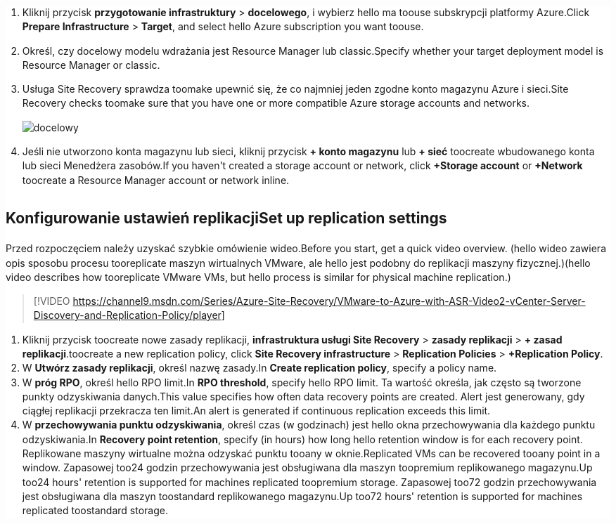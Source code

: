 1. <span data-ttu-id="80021-200">Kliknij przycisk **przygotowanie infrastruktury** > **docelowego**, i wybierz hello ma toouse subskrypcji platformy Azure.</span><span class="sxs-lookup"><span data-stu-id="80021-200">Click **Prepare Infrastructure** > **Target**, and select hello Azure subscription you want toouse.</span></span>
2. <span data-ttu-id="80021-201">Określ, czy docelowy modelu wdrażania jest Resource Manager lub classic.</span><span class="sxs-lookup"><span data-stu-id="80021-201">Specify whether your target deployment model is Resource Manager or classic.</span></span>
3. <span data-ttu-id="80021-202">Usługa Site Recovery sprawdza toomake upewnić się, że co najmniej jeden zgodne konto magazynu Azure i sieci.</span><span class="sxs-lookup"><span data-stu-id="80021-202">Site Recovery checks toomake sure that you have one or more compatible Azure storage accounts and networks.</span></span>

   ![docelowy](./media/site-recovery-vmware-to-azure/gs-target.png)

4. <span data-ttu-id="80021-204">Jeśli nie utworzono konta magazynu lub sieci, kliknij przycisk **+ konto magazynu** lub **+ sieć** toocreate wbudowanego konta lub sieci Menedżera zasobów.</span><span class="sxs-lookup"><span data-stu-id="80021-204">If you haven't created a storage account or network, click **+Storage account** or **+Network** toocreate a Resource Manager account or network inline.</span></span>

## <a name="set-up-replication-settings"></a><span data-ttu-id="80021-205">Konfigurowanie ustawień replikacji</span><span class="sxs-lookup"><span data-stu-id="80021-205">Set up replication settings</span></span>

<span data-ttu-id="80021-206">Przed rozpoczęciem należy uzyskać szybkie omówienie wideo.</span><span class="sxs-lookup"><span data-stu-id="80021-206">Before you start, get a quick video overview.</span></span> <span data-ttu-id="80021-207">(hello wideo zawiera opis sposobu procesu tooreplicate maszyn wirtualnych VMware, ale hello jest podobny do replikacji maszyny fizycznej.)</span><span class="sxs-lookup"><span data-stu-id="80021-207">(hello video describes how tooreplicate VMware VMs, but hello process is similar for physical machine replication.)</span></span>

> [!VIDEO https://channel9.msdn.com/Series/Azure-Site-Recovery/VMware-to-Azure-with-ASR-Video2-vCenter-Server-Discovery-and-Replication-Policy/player]

1. <span data-ttu-id="80021-208">Kliknij przycisk toocreate nowe zasady replikacji, **infrastruktura usługi Site Recovery** > **zasady replikacji** > **+ zasad replikacji**.</span><span class="sxs-lookup"><span data-stu-id="80021-208">toocreate a new replication policy, click **Site Recovery infrastructure** > **Replication Policies** > **+Replication Policy**.</span></span>
2. <span data-ttu-id="80021-209">W **Utwórz zasady replikacji**, określ nazwę zasady.</span><span class="sxs-lookup"><span data-stu-id="80021-209">In **Create replication policy**, specify a policy name.</span></span>
3. <span data-ttu-id="80021-210">W **próg RPO**, określ hello RPO limit.</span><span class="sxs-lookup"><span data-stu-id="80021-210">In **RPO threshold**, specify hello RPO limit.</span></span> <span data-ttu-id="80021-211">Ta wartość określa, jak często są tworzone punkty odzyskiwania danych.</span><span class="sxs-lookup"><span data-stu-id="80021-211">This value specifies how often data recovery points are created.</span></span> <span data-ttu-id="80021-212">Alert jest generowany, gdy ciągłej replikacji przekracza ten limit.</span><span class="sxs-lookup"><span data-stu-id="80021-212">An alert is generated if continuous replication exceeds this limit.</span></span>
4. <span data-ttu-id="80021-213">W **przechowywania punktu odzyskiwania**, określ czas (w godzinach) jest hello okna przechowywania dla każdego punktu odzyskiwania.</span><span class="sxs-lookup"><span data-stu-id="80021-213">In **Recovery point retention**, specify (in hours) how long hello retention window is for each recovery point.</span></span> <span data-ttu-id="80021-214">Replikowane maszyny wirtualne można odzyskać punktu tooany w oknie.</span><span class="sxs-lookup"><span data-stu-id="80021-214">Replicated VMs can be recovered tooany point in a window.</span></span> <span data-ttu-id="80021-215">Zapasowej too24 godzin przechowywania jest obsługiwana dla maszyn toopremium replikowanego magazynu.</span><span class="sxs-lookup"><span data-stu-id="80021-215">Up too24 hours' retention is supported for machines replicated toopremium storage.</span></span> <span data-ttu-id="80021-216">Zapasowej too72 godzin przechowywania jest obsługiwana dla maszyn toostandard replikowanego magazynu.</span><span class="sxs-lookup"><span data-stu-id="80021-216">Up too72 hours' retention is supported for machines replicated toostandard storage.</span></span>